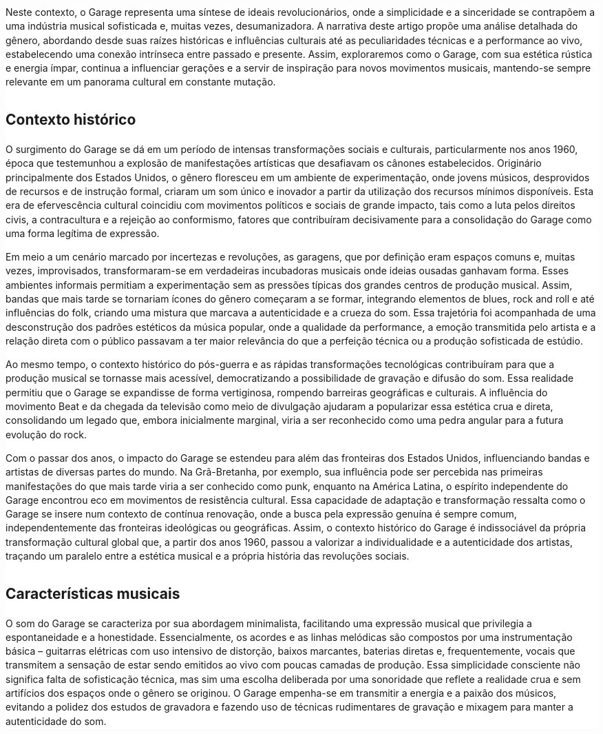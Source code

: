Neste contexto, o Garage representa uma síntese de ideais revolucionários, onde a simplicidade e a sinceridade se contrapõem a uma indústria musical sofisticada e, muitas vezes, desumanizadora. A narrativa deste artigo propõe uma análise detalhada do gênero, abordando desde suas raízes históricas e influências culturais até as peculiaridades técnicas e a performance ao vivo, estabelecendo uma conexão intrínseca entre passado e presente. Assim, exploraremos como o Garage, com sua estética rústica e energia ímpar, continua a influenciar gerações e a servir de inspiração para novos movimentos musicais, mantendo-se sempre relevante em um panorama cultural em constante mutação.


## Contexto histórico

O surgimento do Garage se dá em um período de intensas transformações sociais e culturais, particularmente nos anos 1960, época que testemunhou a explosão de manifestações artísticas que desafiavam os cânones estabelecidos. Originário principalmente dos Estados Unidos, o gênero floresceu em um ambiente de experimentação, onde jovens músicos, desprovidos de recursos e de instrução formal, criaram um som único e inovador a partir da utilização dos recursos mínimos disponíveis. Esta era de efervescência cultural coincidiu com movimentos políticos e sociais de grande impacto, tais como a luta pelos direitos civis, a contracultura e a rejeição ao conformismo, fatores que contribuíram decisivamente para a consolidação do Garage como uma forma legítima de expressão.  

Em meio a um cenário marcado por incertezas e revoluções, as garagens, que por definição eram espaços comuns e, muitas vezes, improvisados, transformaram-se em verdadeiras incubadoras musicais onde ideias ousadas ganhavam forma. Esses ambientes informais permitiam a experimentação sem as pressões típicas dos grandes centros de produção musical. Assim, bandas que mais tarde se tornariam ícones do gênero começaram a se formar, integrando elementos de blues, rock and roll e até influências do folk, criando uma mistura que marcava a autenticidade e a crueza do som. Essa trajetória foi acompanhada de uma desconstrução dos padrões estéticos da música popular, onde a qualidade da performance, a emoção transmitida pelo artista e a relação direta com o público passavam a ter maior relevância do que a perfeição técnica ou a produção sofisticada de estúdio.  

Ao mesmo tempo, o contexto histórico do pós-guerra e as rápidas transformações tecnológicas contribuíram para que a produção musical se tornasse mais acessível, democratizando a possibilidade de gravação e difusão do som. Essa realidade permitiu que o Garage se expandisse de forma vertiginosa, rompendo barreiras geográficas e culturais. A influência do movimento Beat e da chegada da televisão como meio de divulgação ajudaram a popularizar essa estética crua e direta, consolidando um legado que, embora inicialmente marginal, viria a ser reconhecido como uma pedra angular para a futura evolução do rock.  

Com o passar dos anos, o impacto do Garage se estendeu para além das fronteiras dos Estados Unidos, influenciando bandas e artistas de diversas partes do mundo. Na Grã-Bretanha, por exemplo, sua influência pode ser percebida nas primeiras manifestações do que mais tarde viria a ser conhecido como punk, enquanto na América Latina, o espírito independente do Garage encontrou eco em movimentos de resistência cultural. Essa capacidade de adaptação e transformação ressalta como o Garage se insere num contexto de contínua renovação, onde a busca pela expressão genuína é sempre comum, independentemente das fronteiras ideológicas ou geográficas. Assim, o contexto histórico do Garage é indissociável da própria transformação cultural global que, a partir dos anos 1960, passou a valorizar a individualidade e a autenticidade dos artistas, traçando um paralelo entre a estética musical e a própria história das revoluções sociais.


## Características musicais

O som do Garage se caracteriza por sua abordagem minimalista, facilitando uma expressão musical que privilegia a espontaneidade e a honestidade. Essencialmente, os acordes e as linhas melódicas são compostos por uma instrumentação básica – guitarras elétricas com uso intensivo de distorção, baixos marcantes, baterias diretas e, frequentemente, vocais que transmitem a sensação de estar sendo emitidos ao vivo com poucas camadas de produção. Essa simplicidade consciente não significa falta de sofisticação técnica, mas sim uma escolha deliberada por uma sonoridade que reflete a realidade crua e sem artifícios dos espaços onde o gênero se originou. O Garage empenha-se em transmitir a energia e a paixão dos músicos, evitando a polidez dos estudos de gravadora e fazendo uso de técnicas rudimentares de gravação e mixagem para manter a autenticidade do som.
